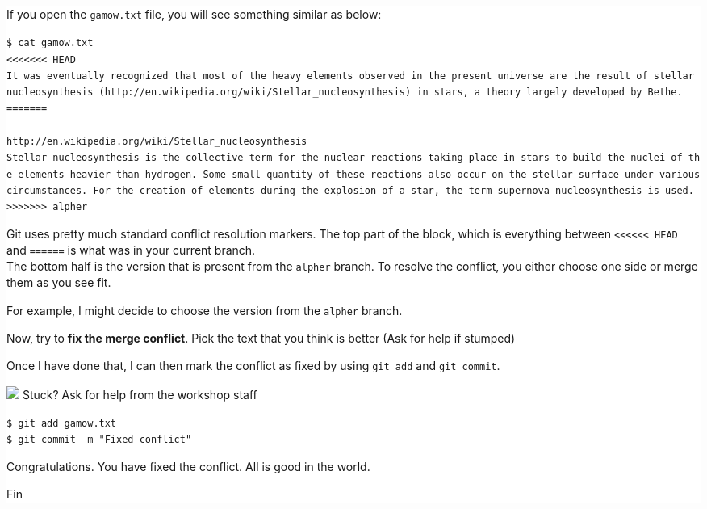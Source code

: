 If you open the `gamow.txt` file, you will see something similar as
below:

    $ cat gamow.txt
    <<<<<<< HEAD
    It was eventually recognized that most of the heavy elements observed in the present universe are the result of stellar nucleosynthesis (http://en.wikipedia.org/wiki/Stellar_nucleosynthesis) in stars, a theory largely developed by Bethe.
    =======

    http://en.wikipedia.org/wiki/Stellar_nucleosynthesis
    Stellar nucleosynthesis is the collective term for the nuclear reactions taking place in stars to build the nuclei of the elements heavier than hydrogen. Some small quantity of these reactions also occur on the stellar surface under various circumstances. For the creation of elements during the explosion of a star, the term supernova nucleosynthesis is used.
    >>>>>>> alpher

Git uses pretty much standard conflict resolution markers. The top part
of the block, which is everything between `<<<<<< HEAD` and `======` is
what was in your current branch.\
The bottom half is the version that is present from the `alpher` branch.
To resolve the conflict, you either choose one side or merge them as you
see fit.

For example, I might decide to choose the version from the `alpher`
branch.

Now, try to **fix the merge conflict**. Pick the text that you think is
better (Ask for help if stumped)

Once I have done that, I can then mark the conflict as fixed by using
`git add` and `git commit`.

![](https://upload.wikimedia.org/wikipedia/commons/thumb/4/44/Help-browser.svg/20px-Help-browser.svg.png)
Stuck? Ask for help from the workshop staff

    $ git add gamow.txt
    $ git commit -m "Fixed conflict"

Congratulations. You have fixed the conflict. All is good in the world.

Fin